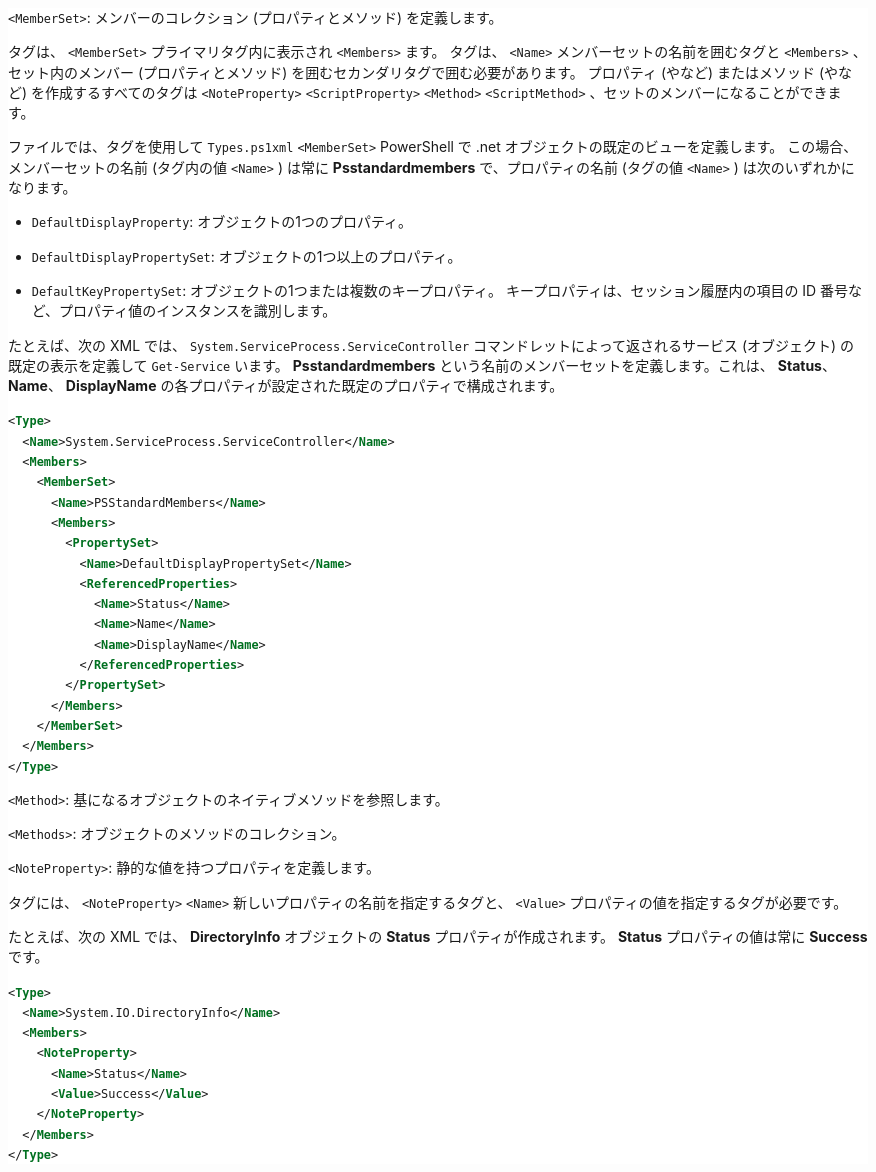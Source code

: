 `<MemberSet>`: メンバーのコレクション (プロパティとメソッド) を定義します。

タグは、 `<MemberSet>` プライマリタグ内に表示され `<Members>` ます。 タグは、 `<Name>` メンバーセットの名前を囲むタグと `<Members>` 、セット内のメンバー (プロパティとメソッド) を囲むセカンダリタグで囲む必要があります。 プロパティ (やなど) またはメソッド (やなど) を作成するすべてのタグは `<NoteProperty>` `<ScriptProperty>` `<Method>` `<ScriptMethod>` 、セットのメンバーになることができます。

ファイルでは、タグを使用して `Types.ps1xml` `<MemberSet>` PowerShell で .net オブジェクトの既定のビューを定義します。 この場合、メンバーセットの名前 (タグ内の値 `<Name>` ) は常に **Psstandardmembers** で、プロパティの名前 (タグの値 `<Name>` ) は次のいずれかになります。

- `DefaultDisplayProperty`: オブジェクトの1つのプロパティ。

- `DefaultDisplayPropertySet`: オブジェクトの1つ以上のプロパティ。

- `DefaultKeyPropertySet`: オブジェクトの1つまたは複数のキープロパティ。 キープロパティは、セッション履歴内の項目の ID 番号など、プロパティ値のインスタンスを識別します。

たとえば、次の XML では、 `System.ServiceProcess.ServiceController` コマンドレットによって返されるサービス (オブジェクト) の既定の表示を定義して `Get-Service` います。 **Psstandardmembers** という名前のメンバーセットを定義します。これは、 **Status**、 **Name**、 **DisplayName** の各プロパティが設定された既定のプロパティで構成されます。

```xml
<Type>
  <Name>System.ServiceProcess.ServiceController</Name>
  <Members>
    <MemberSet>
      <Name>PSStandardMembers</Name>
      <Members>
        <PropertySet>
          <Name>DefaultDisplayPropertySet</Name>
          <ReferencedProperties>
            <Name>Status</Name>
            <Name>Name</Name>
            <Name>DisplayName</Name>
          </ReferencedProperties>
        </PropertySet>
      </Members>
    </MemberSet>
  </Members>
</Type>
```

`<Method>`: 基になるオブジェクトのネイティブメソッドを参照します。

`<Methods>`: オブジェクトのメソッドのコレクション。

`<NoteProperty>`: 静的な値を持つプロパティを定義します。

タグには、 `<NoteProperty>` `<Name>` 新しいプロパティの名前を指定するタグと、 `<Value>` プロパティの値を指定するタグが必要です。

たとえば、次の XML では、 **DirectoryInfo** オブジェクトの **Status** プロパティが作成されます。 **Status** プロパティの値は常に **Success** です。

```xml
<Type>
  <Name>System.IO.DirectoryInfo</Name>
  <Members>
    <NoteProperty>
      <Name>Status</Name>
      <Value>Success</Value>
    </NoteProperty>
  </Members>
</Type>
```
